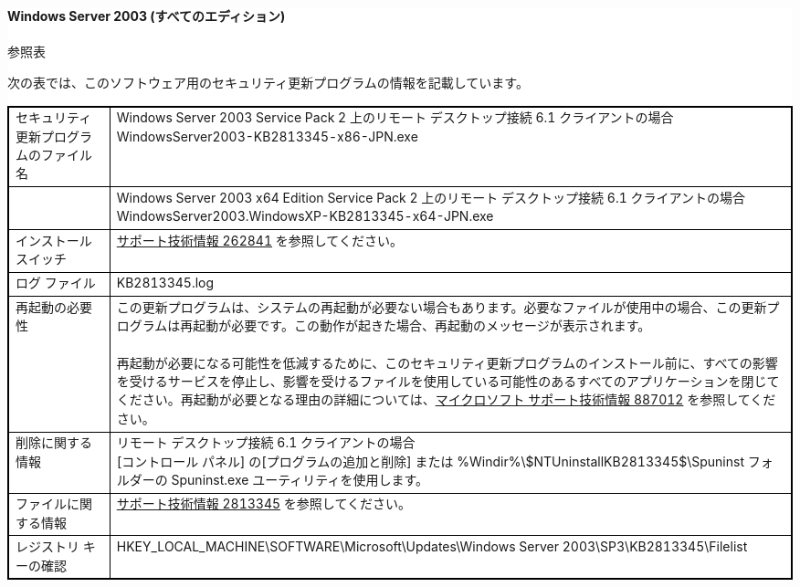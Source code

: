 #### Windows Server 2003 (すべてのエディション)

参照表

次の表では、このソフトウェア用のセキュリティ更新プログラムの情報を記載しています。

 
<p></p>

<table style="border:1px solid black;">
<tbody>
<tr class="odd">
<td style="border:1px solid black;">セキュリティ更新プログラムのファイル名</td>
<td style="border:1px solid black;">Windows Server 2003 Service Pack 2 上のリモート デスクトップ接続 6.1 クライアントの場合<br />
WindowsServer2003-KB2813345-x86-JPN.exe</td>
</tr>
<tr class="even">
<td style="border:1px solid black;"></td>
<td style="border:1px solid black;">Windows Server 2003 x64 Edition Service Pack 2 上のリモート デスクトップ接続 6.1 クライアントの場合<br />
WindowsServer2003.WindowsXP-KB2813345-x64-JPN.exe</td>
</tr>
<tr class="odd">
<td style="border:1px solid black;">インストール スイッチ</td>
<td style="border:1px solid black;"><a href="https://support.microsoft.com/kb/262841/ja">サポート技術情報 262841</a> を参照してください。</td>
</tr>
<tr class="even">
<td style="border:1px solid black;">ログ ファイル</td>
<td style="border:1px solid black;">KB2813345.log</td>
</tr>
<tr class="odd">
<td style="border:1px solid black;">再起動の必要性</td>
<td style="border:1px solid black;">この更新プログラムは、システムの再起動が必要ない場合もあります。必要なファイルが使用中の場合、この更新プログラムは再起動が必要です。この動作が起きた場合、再起動のメッセージが表示されます。<br />
<br />
再起動が必要になる可能性を低減するために、このセキュリティ更新プログラムのインストール前に、すべての影響を受けるサービスを停止し、影響を受けるファイルを使用している可能性のあるすべてのアプリケーションを閉じてください。再起動が必要となる理由の詳細については、<a href="https://support.microsoft.com/kb/887012/ja">マイクロソフト サポート技術情報 887012</a> を参照してください。</td>
</tr>
<tr class="even">
<td style="border:1px solid black;">削除に関する情報</td>
<td style="border:1px solid black;">リモート デスクトップ接続 6.1 クライアントの場合<br />
[コントロール パネル] の[プログラムの追加と削除] または %Windir%\$NTUninstallKB2813345$\Spuninst フォルダーの Spuninst.exe ユーティリティを使用します。</td>
</tr>
<tr class="odd">
<td style="border:1px solid black;">ファイルに関する情報</td>
<td style="border:1px solid black;"><a href="https://support.microsoft.com/kb/2813345/ja">サポート技術情報 2813345</a> を参照してください。</td>
</tr>
<tr class="even">
<td style="border:1px solid black;">レジストリ キーの確認</td>
<td style="border:1px solid black;">HKEY_LOCAL_MACHINE\SOFTWARE\Microsoft\Updates\Windows Server 2003\SP3\KB2813345\Filelist</td>
</tr>
</tbody>
</table>

